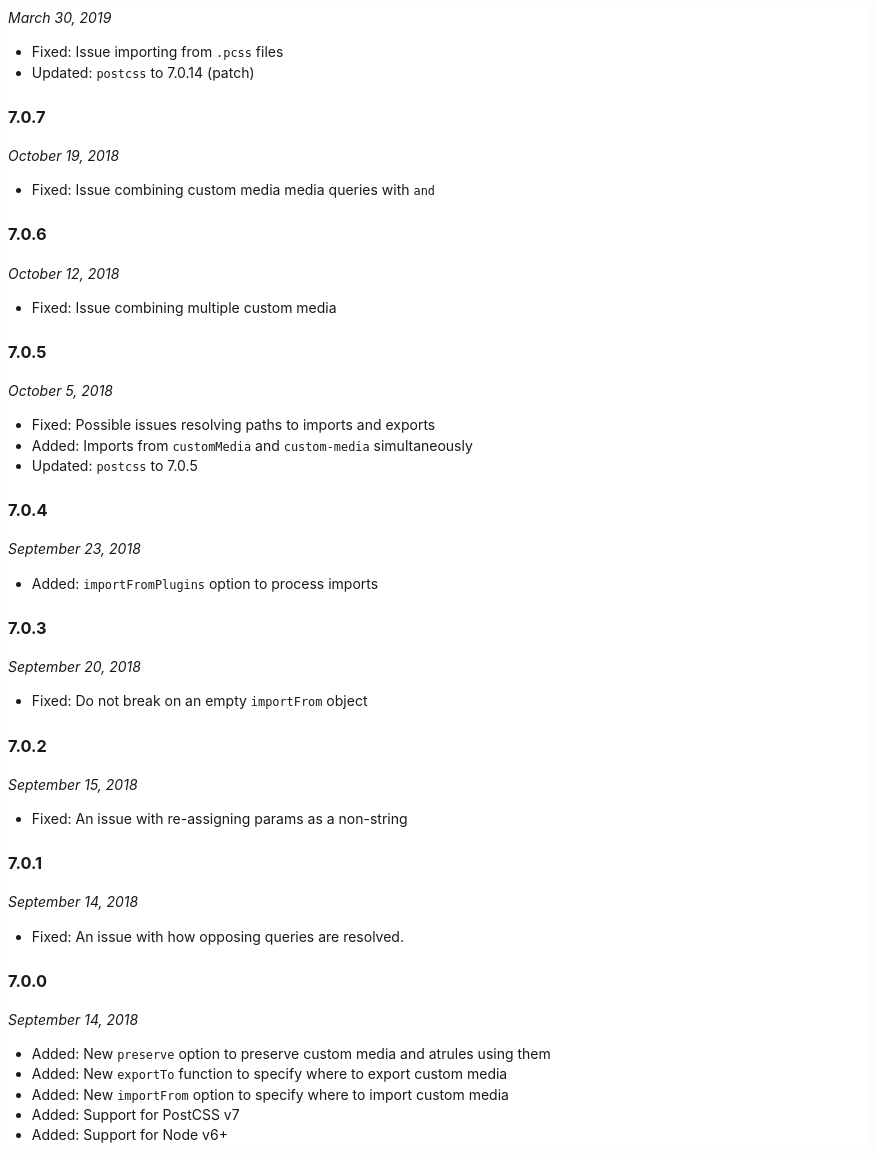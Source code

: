 _March 30, 2019_

- Fixed: Issue importing from `.pcss` files
- Updated: `postcss` to 7.0.14 (patch)

### 7.0.7

_October 19, 2018_

- Fixed: Issue combining custom media media queries with `and`

### 7.0.6

_October 12, 2018_

- Fixed: Issue combining multiple custom media

### 7.0.5

_October 5, 2018_

- Fixed: Possible issues resolving paths to imports and exports
- Added: Imports from `customMedia` and `custom-media` simultaneously
- Updated: `postcss` to 7.0.5

### 7.0.4

_September 23, 2018_

- Added: `importFromPlugins` option to process imports

### 7.0.3

_September 20, 2018_

- Fixed: Do not break on an empty `importFrom` object

### 7.0.2

_September 15, 2018_

- Fixed: An issue with re-assigning params as a non-string

### 7.0.1

_September 14, 2018_

- Fixed: An issue with how opposing queries are resolved.

### 7.0.0

_September 14, 2018_

- Added: New `preserve` option to preserve custom media and atrules using them
- Added: New `exportTo` function to specify where to export custom media
- Added: New `importFrom` option to specify where to import custom media
- Added: Support for PostCSS v7
- Added: Support for Node v6+
